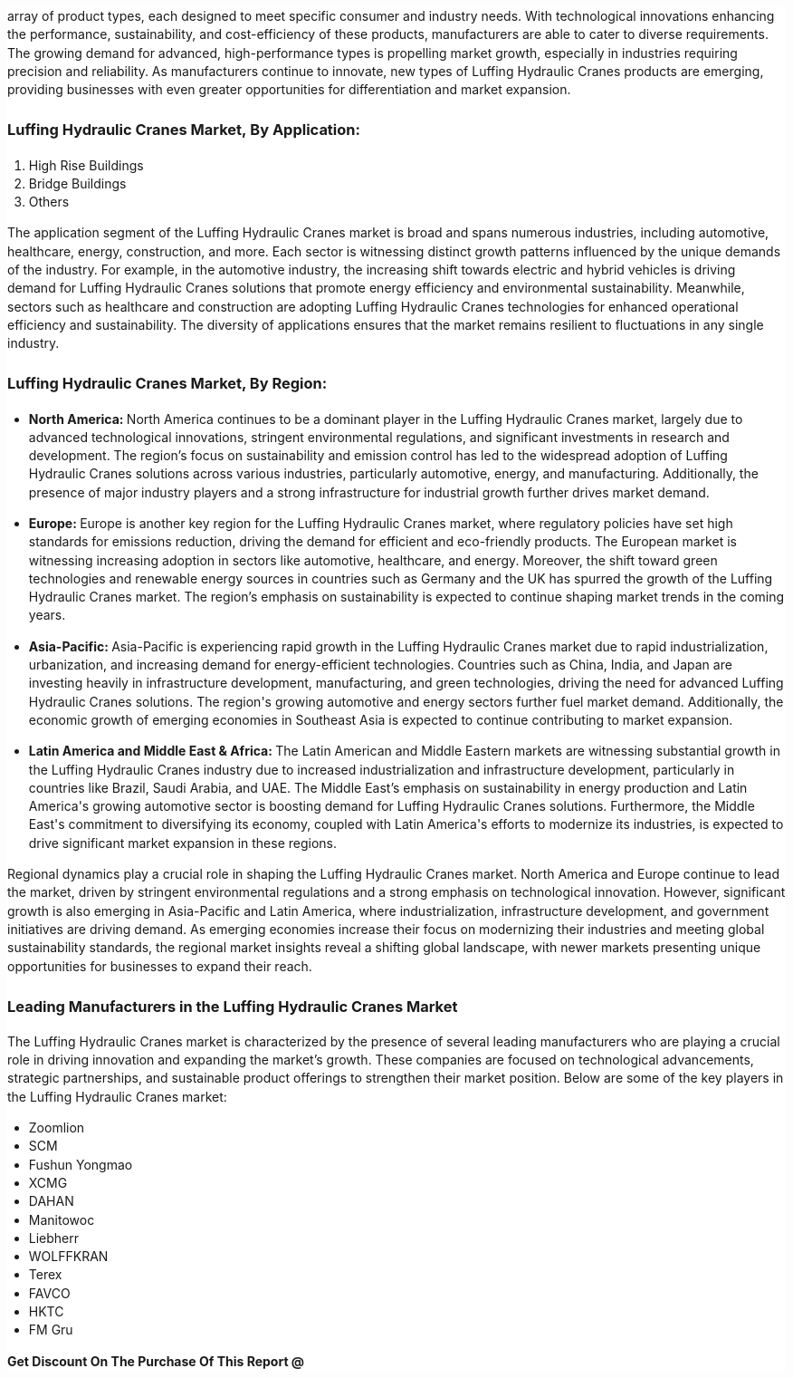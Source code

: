 array of product types, each designed to meet specific consumer and industry needs. With technological innovations enhancing the performance, sustainability, and cost-efficiency of these products, manufacturers are able to cater to diverse requirements. The growing demand for advanced, high-performance types is propelling market growth, especially in industries requiring precision and reliability. As manufacturers continue to innovate, new types of Luffing Hydraulic Cranes products are emerging, providing businesses with even greater opportunities for differentiation and market expansion.</p><h3>Luffing Hydraulic Cranes Market,&nbsp;By Application:</h3><ol><li>High Rise Buildings<li> Bridge Buildings<li> Others</li></ol><p>The application segment of the Luffing Hydraulic Cranes market is broad and spans numerous industries, including automotive, healthcare, energy, construction, and more. Each sector is witnessing distinct growth patterns influenced by the unique demands of the industry. For example, in the automotive industry, the increasing shift towards electric and hybrid vehicles is driving demand for Luffing Hydraulic Cranes solutions that promote energy efficiency and environmental sustainability. Meanwhile, sectors such as healthcare and construction are adopting Luffing Hydraulic Cranes technologies for enhanced operational efficiency and sustainability. The diversity of applications ensures that the market remains resilient to fluctuations in any single industry.</p><h3>Luffing Hydraulic Cranes Market, By Region:</h3><ul><li><p><strong>North America:&nbsp;</strong>North America continues to be a dominant player in the Luffing Hydraulic Cranes market, largely due to advanced technological innovations, stringent environmental regulations, and significant investments in research and development. The region&rsquo;s focus on sustainability and emission control has led to the widespread adoption of Luffing Hydraulic Cranes solutions across various industries, particularly automotive, energy, and manufacturing. Additionally, the presence of major industry players and a strong infrastructure for industrial growth further drives market demand.</p></li><li><p><strong><strong>Europe:&nbsp;</strong></strong>Europe is another key region for the Luffing Hydraulic Cranes market, where regulatory policies have set high standards for emissions reduction, driving the demand for efficient and eco-friendly products. The European market is witnessing increasing adoption in sectors like automotive, healthcare, and energy. Moreover, the shift toward green technologies and renewable energy sources in countries such as Germany and the UK has spurred the growth of the Luffing Hydraulic Cranes market. The region&rsquo;s emphasis on sustainability is expected to continue shaping market trends in the coming years.</p></li><li><p><strong><strong>Asia-Pacific:&nbsp;</strong></strong>Asia-Pacific is experiencing rapid growth in the Luffing Hydraulic Cranes market due to rapid industrialization, urbanization, and increasing demand for energy-efficient technologies. Countries such as China, India, and Japan are investing heavily in infrastructure development, manufacturing, and green technologies, driving the need for advanced Luffing Hydraulic Cranes solutions. The region's growing automotive and energy sectors further fuel market demand. Additionally, the economic growth of emerging economies in Southeast Asia is expected to continue contributing to market expansion.</p></li><li><p><strong><strong>Latin America and Middle East &amp; Africa:&nbsp;</strong></strong>The Latin American and Middle Eastern markets are witnessing substantial growth in the Luffing Hydraulic Cranes industry due to increased industrialization and infrastructure development, particularly in countries like Brazil, Saudi Arabia, and UAE. The Middle East&rsquo;s emphasis on sustainability in energy production and Latin America's growing automotive sector is boosting demand for Luffing Hydraulic Cranes solutions. Furthermore, the Middle East's commitment to diversifying its economy, coupled with Latin America's efforts to modernize its industries, is expected to drive significant market expansion in these regions.</p></li></ul><p>Regional dynamics play a crucial role in shaping the Luffing Hydraulic Cranes market. North America and Europe continue to lead the market, driven by stringent environmental regulations and a strong emphasis on technological innovation. However, significant growth is also emerging in Asia-Pacific and Latin America, where industrialization, infrastructure development, and government initiatives are driving demand. As emerging economies increase their focus on modernizing their industries and meeting global sustainability standards, the regional market insights reveal a shifting global landscape, with newer markets presenting unique opportunities for businesses to expand their reach.</p><h3><strong>Leading Manufacturers in the Luffing Hydraulic Cranes Market</strong></h3><p>The Luffing Hydraulic Cranes market is characterized by the presence of several leading manufacturers who are playing a crucial role in driving innovation and expanding the market&rsquo;s growth. These companies are focused on technological advancements, strategic partnerships, and sustainable product offerings to strengthen their market position. Below are some of the key players in the Luffing Hydraulic Cranes market:</p></div><div class="article-main__content" data-test-id="publishing-text-block"><ul><li><span class="">Zoomlion<li>SCM<li>Fushun Yongmao<li>XCMG<li>DAHAN<li>Manitowoc<li>Liebherr<li>WOLFFKRAN<li>Terex<li>FAVCO<li>HKTC<li>FM Gru</span></li></ul></div><div class="article-main__content" data-test-id="publishing-text-block"><p><span class="font-[700]"><strong>Get Discount On The Purchase Of This Report @</strong>